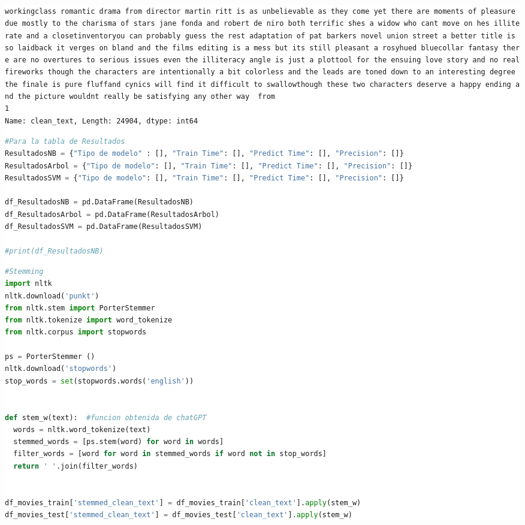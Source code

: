     workingclass romantic drama from director martin ritt is as unbelievable as they come yet there are moments of pleasure due mostly to the charisma of stars jane fonda and robert de niro both terrific shes a widow who cant move on hes illiterate and a closetinventoryou can probably guess the rest adaptation of pat barkers novel union street a better title is so laidback it verges on bland and the films editing is a mess but its still pleasant a rosyhued bluecollar fantasy there are no overtures to serious issues even the illiteracy angle is just a plottool for the ensuing love story and no real fireworks though the characters are intentionally a bit colorless and the leads are toned down to an interesting degree the finale is pure fluffand cynics will find it difficult to swallowthough these two characters deserve a happy ending and the picture wouldnt really be satisfying any other way  from                                                                                                                                                                                                                                                                                                                                                                                                                                                                                                                                                                                                                                                                                                                                                                        1
    Name: clean_text, Length: 24904, dtype: int64




```python
#Para la tabla de Resultados
ResultadosNB = {"Tipo de modelo" : [], "Train Time": [], "Predict Time": [], "Precision": []}
ResultadosArbol = {"Tipo de modelo": [], "Train Time": [], "Predict Time": [], "Precision": []}
ResultadosSVM = {"Tipo de modelo": [], "Train Time": [], "Predict Time": [], "Precision": []}

df_ResultadosNB = pd.DataFrame(ResultadosNB)
df_ResultadosArbol = pd.DataFrame(ResultadosArbol)
df_ResultadosSVM = pd.DataFrame(ResultadosSVM)

#print(df_ResultadosNB)
```


```python
#Stemming
import nltk
nltk.download('punkt')
from nltk.stem import PorterStemmer
from nltk.tokenize import word_tokenize
from nltk.corpus import stopwords

ps = PorterStemmer ()
nltk.download('stopwords')
stop_words = set(stopwords.words('english'))


def stem_w(text):  #funcion obtenida de chatGPT
  words = nltk.word_tokenize(text)
  stemmed_words = [ps.stem(word) for word in words]
  filter_words = [word for word in stemmed_words if word not in stop_words]
  return ' '.join(filter_words)


df_movies_train['stemmed_clean_text'] = df_movies_train['clean_text'].apply(stem_w)
df_movies_test['stemmed_clean_text'] = df_movies_test['clean_text'].apply(stem_w)
```
